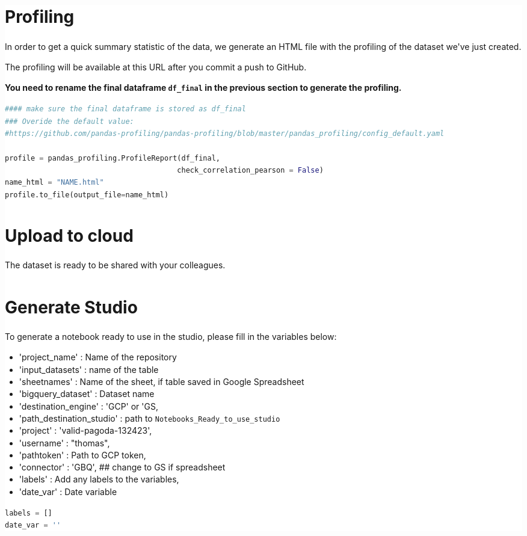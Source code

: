 ```python inputHidden=false outputHidden=false jupyter={"outputs_hidden": false}

```

# Profiling

In order to get a quick summary statistic of the data, we generate an HTML file with the profiling of the dataset we've just created. 

The profiling will be available at this URL after you commit a push to GitHub. 

**You need to rename the final dataframe `df_final` in the previous section to generate the profiling.**

```python
#### make sure the final dataframe is stored as df_final
### Overide the default value: 
#https://github.com/pandas-profiling/pandas-profiling/blob/master/pandas_profiling/config_default.yaml

profile = pandas_profiling.ProfileReport(df_final,
                                        check_correlation_pearson = False)
name_html = "NAME.html"
profile.to_file(output_file=name_html)
```

# Upload to cloud

The dataset is ready to be shared with your colleagues. 




# Generate Studio

To generate a notebook ready to use in the studio, please fill in the variables below:

- 'project_name' : Name of the repository
- 'input_datasets' : name of the table
- 'sheetnames' : Name of the sheet, if table saved in Google Spreadsheet
- 'bigquery_dataset' : Dataset name
- 'destination_engine' : 'GCP' or 'GS,
- 'path_destination_studio' : path to `Notebooks_Ready_to_use_studio`
- 'project' : 'valid-pagoda-132423',
- 'username' : "thomas",
- 'pathtoken' : Path to GCP token,
- 'connector' : 'GBQ', ## change to GS if spreadsheet
- 'labels' : Add any labels to the variables,
- 'date_var' : Date variable


```python jupyter={"outputs_hidden": false, "source_hidden": false} nteract={"transient": {"deleting": false}}
labels = []
date_var = ''
```
